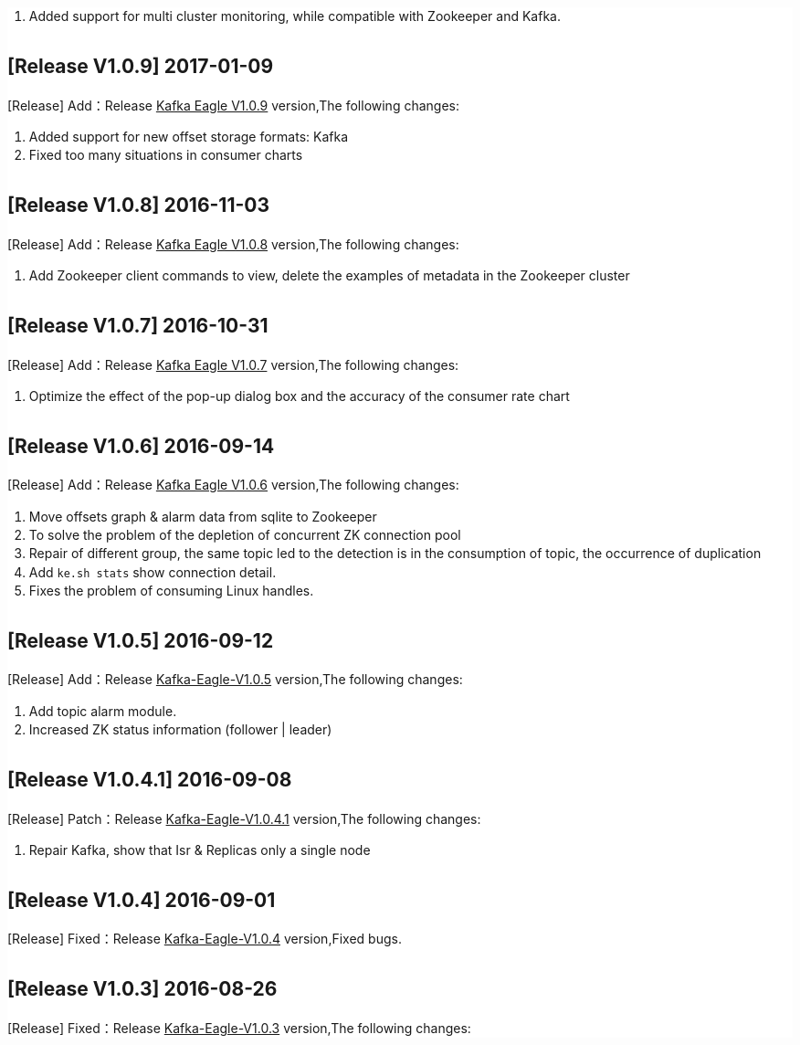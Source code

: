   1. Added support for multi cluster monitoring, while compatible with Zookeeper and Kafka.

## [Release V1.0.9] 2017-01-09
  [Release] Add：Release [Kafka Eagle V1.0.9](https://github.com/smartloli/kafka-eagle-bin/archive/v1.0.9.tar.gz) version,The following changes:

  1. Added support for new offset storage formats: Kafka
  2. Fixed too many situations in consumer charts

## [Release V1.0.8] 2016-11-03
  [Release] Add：Release [Kafka Eagle V1.0.8](https://github.com/smartloli/kafka-eagle-bin/archive/v1.0.8.tar.gz) version,The following changes:

  1. Add Zookeeper client commands to view, delete the examples of metadata in the Zookeeper cluster

## [Release V1.0.7] 2016-10-31
  [Release] Add：Release [Kafka Eagle V1.0.7](https://github.com/smartloli/kafka-eagle-bin/archive/v1.0.7.tar.gz) version,The following changes:

  1. Optimize the effect of the pop-up dialog box and the accuracy of the consumer rate chart

## [Release V1.0.6] 2016-09-14
  [Release] Add：Release [Kafka Eagle V1.0.6](https://github.com/smartloli/kafka-eagle-bin/archive/v1.0.6.tar.gz) version,The following changes:

  1. Move offsets graph & alarm data from sqlite to Zookeeper
  2. To solve the problem of the depletion of concurrent ZK connection pool
  3. Repair of different group, the same topic led to the detection is in the consumption of topic, the occurrence of duplication
  4. Add ``` ke.sh stats ``` show connection detail.
  5. Fixes the problem of consuming Linux handles.

## [Release V1.0.5] 2016-09-12
  [Release] Add：Release [Kafka-Eagle-V1.0.5](https://github.com/smartloli/kafka-eagle-bin/archive/v1.0.5.tar.gz) version,The following changes:

  1. Add topic alarm module.
  2. Increased ZK status information (follower | leader)

## [Release V1.0.4.1] 2016-09-08
  [Release] Patch：Release [Kafka-Eagle-V1.0.4.1](https://coding.net/u/smartloli/p/kafka-eagle-bin/git/archive/v1.0.4.1.tar.gz) version,The following changes:

  1. Repair Kafka, show that Isr & Replicas only a single node

## [Release V1.0.4] 2016-09-01
  [Release] Fixed：Release [Kafka-Eagle-V1.0.4](https://github.com/smartloli/kafka-eagle-bin/archive/v1.0.4.tar.gz) version,Fixed bugs.

## [Release V1.0.3] 2016-08-26
  [Release] Fixed：Release [Kafka-Eagle-V1.0.3](https://coding.net/u/smartloli/p/kafka-eagle-bin/git/archive/v1.0.3.tar.gz) version,The following changes:
